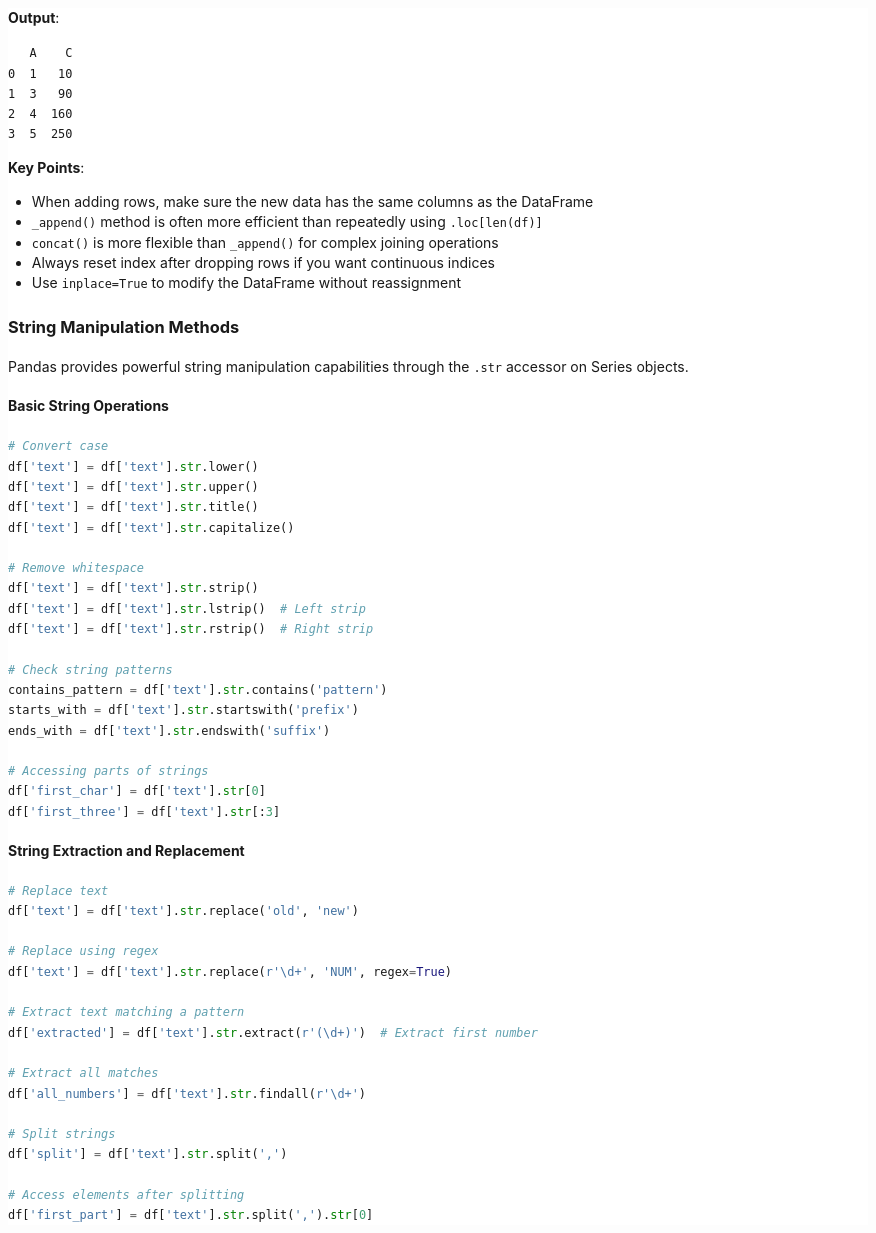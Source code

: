 **Output**:

```
   A    C
0  1   10
1  3   90
2  4  160
3  5  250
```

**Key Points**:

- When adding rows, make sure the new data has the same columns as the DataFrame
- `_append()` method is often more efficient than repeatedly using `.loc[len(df)]`
- `concat()` is more flexible than `_append()` for complex joining operations
- Always reset index after dropping rows if you want continuous indices
- Use `inplace=True` to modify the DataFrame without reassignment

### String Manipulation Methods

Pandas provides powerful string manipulation capabilities through the `.str` accessor on Series objects.

#### Basic String Operations

```python
# Convert case
df['text'] = df['text'].str.lower()
df['text'] = df['text'].str.upper()
df['text'] = df['text'].str.title()
df['text'] = df['text'].str.capitalize()

# Remove whitespace
df['text'] = df['text'].str.strip()
df['text'] = df['text'].str.lstrip()  # Left strip
df['text'] = df['text'].str.rstrip()  # Right strip

# Check string patterns
contains_pattern = df['text'].str.contains('pattern')
starts_with = df['text'].str.startswith('prefix')
ends_with = df['text'].str.endswith('suffix')

# Accessing parts of strings
df['first_char'] = df['text'].str[0]
df['first_three'] = df['text'].str[:3]
```

#### String Extraction and Replacement

```python
# Replace text
df['text'] = df['text'].str.replace('old', 'new')

# Replace using regex
df['text'] = df['text'].str.replace(r'\d+', 'NUM', regex=True)

# Extract text matching a pattern
df['extracted'] = df['text'].str.extract(r'(\d+)')  # Extract first number

# Extract all matches
df['all_numbers'] = df['text'].str.findall(r'\d+')

# Split strings
df['split'] = df['text'].str.split(',')

# Access elements after splitting
df['first_part'] = df['text'].str.split(',').str[0]
```